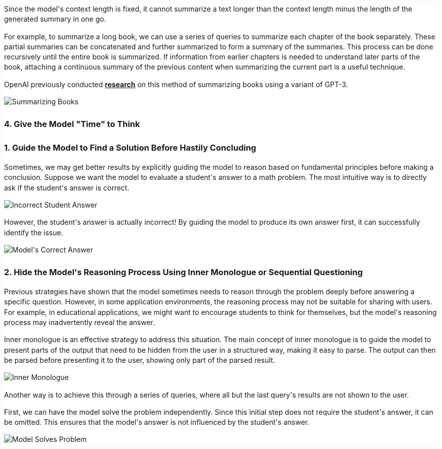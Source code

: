 Since the model's context length is fixed, it cannot summarize a text longer than the context length minus the length of the generated summary in one go.

For example, to summarize a long book, we can use a series of queries to summarize each chapter of the book separately. These partial summaries can be concatenated and further summarized to form a summary of the summaries. This process can be done recursively until the entire book is summarized. If information from earlier chapters is needed to understand later parts of the book, attaching a continuous summary of the previous content when summarizing the current part is a useful technique.

OpenAI previously conducted **[research](https://openai.com/research/summarizing-books)** on this method of summarizing books using a variant of GPT-3.

![Summarizing Books](https://cdn.jsdelivr.net/gh/donttal/imgbed/img/6d2e398f562746f098c9ef6433223e7b.png)

### 4. **Give the Model "Time" to Think**

### 1. **Guide the Model to Find a Solution Before Hastily Concluding**

Sometimes, we may get better results by explicitly guiding the model to reason based on fundamental principles before making a conclusion. Suppose we want the model to evaluate a student's answer to a math problem. The most intuitive way is to directly ask if the student's answer is correct.

![Incorrect Student Answer](https://cdn.jsdelivr.net/gh/donttal/imgbed/img/f435fb1110029a651967d58fab59ad29.png)

However, the student's answer is actually incorrect! By guiding the model to produce its own answer first, it can successfully identify the issue.

![Model's Correct Answer](https://cdn.jsdelivr.net/gh/donttal/imgbed/img/f21abdcade86bf07c75a53d8ec5d0201.png)

### 2. **Hide the Model's Reasoning Process Using Inner Monologue or Sequential Questioning**

Previous strategies have shown that the model sometimes needs to reason through the problem deeply before answering a specific question. However, in some application environments, the reasoning process may not be suitable for sharing with users. For example, in educational applications, we might want to encourage students to think for themselves, but the model's reasoning process may inadvertently reveal the answer.

Inner monologue is an effective strategy to address this situation. The main concept of inner monologue is to guide the model to present parts of the output that need to be hidden from the user in a structured way, making it easy to parse. The output can then be parsed before presenting it to the user, showing only part of the parsed result.

![Inner Monologue](https://cdn.jsdelivr.net/gh/donttal/imgbed/img/f249a9b8eb83f006f038a03611a24c83.png)

Another way is to achieve this through a series of queries, where all but the last query's results are not shown to the user.

First, we can have the model solve the problem independently. Since this initial step does not require the student's answer, it can be omitted. This ensures that the model's answer is not influenced by the student's answer.

![Model Solves Problem](https://cdn.jsdelivr.net/gh/donttal/imgbed/img/5f99ab38b7dd49a2c0b2111237a4ba8f.png)
